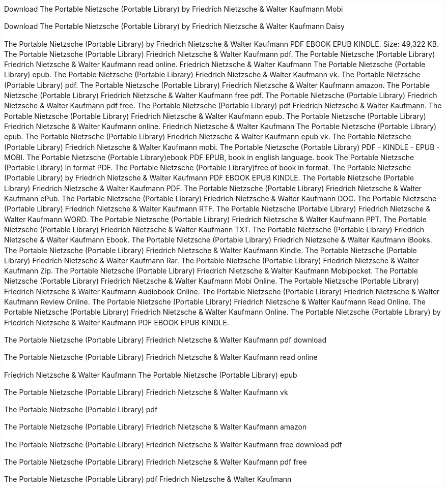 Download The Portable Nietzsche (Portable Library) by Friedrich Nietzsche & Walter Kaufmann Mobi

Download The Portable Nietzsche (Portable Library) by Friedrich Nietzsche & Walter Kaufmann Daisy

The Portable Nietzsche (Portable Library) by Friedrich Nietzsche & Walter Kaufmann PDF EBOOK EPUB KINDLE. Size: 49,322 KB. The Portable Nietzsche (Portable Library) Friedrich Nietzsche & Walter Kaufmann pdf. The Portable Nietzsche (Portable Library) Friedrich Nietzsche & Walter Kaufmann read online. Friedrich Nietzsche & Walter Kaufmann The Portable Nietzsche (Portable Library) epub. The Portable Nietzsche (Portable Library) Friedrich Nietzsche & Walter Kaufmann vk. The Portable Nietzsche (Portable Library) pdf. The Portable Nietzsche (Portable Library) Friedrich Nietzsche & Walter Kaufmann amazon. The Portable Nietzsche (Portable Library) Friedrich Nietzsche & Walter Kaufmann free pdf. The Portable Nietzsche (Portable Library) Friedrich Nietzsche & Walter Kaufmann pdf free. The Portable Nietzsche (Portable Library) pdf Friedrich Nietzsche & Walter Kaufmann. The Portable Nietzsche (Portable Library) Friedrich Nietzsche & Walter Kaufmann epub. The Portable Nietzsche (Portable Library) Friedrich Nietzsche & Walter Kaufmann online. Friedrich Nietzsche & Walter Kaufmann The Portable Nietzsche (Portable Library) epub. The Portable Nietzsche (Portable Library) Friedrich Nietzsche & Walter Kaufmann epub vk. The Portable Nietzsche (Portable Library) Friedrich Nietzsche & Walter Kaufmann mobi. The Portable Nietzsche (Portable Library) PDF - KINDLE - EPUB - MOBI. The Portable Nietzsche (Portable Library)ebook PDF EPUB, book in english language. book The Portable Nietzsche (Portable Library) in format PDF. The Portable Nietzsche (Portable Library)free of book in format. The Portable Nietzsche (Portable Library) by Friedrich Nietzsche & Walter Kaufmann PDF EBOOK EPUB KINDLE. The Portable Nietzsche (Portable Library) Friedrich Nietzsche & Walter Kaufmann PDF. The Portable Nietzsche (Portable Library) Friedrich Nietzsche & Walter Kaufmann ePub. The Portable Nietzsche (Portable Library) Friedrich Nietzsche & Walter Kaufmann DOC. The Portable Nietzsche (Portable Library) Friedrich Nietzsche & Walter Kaufmann RTF. The Portable Nietzsche (Portable Library) Friedrich Nietzsche & Walter Kaufmann WORD. The Portable Nietzsche (Portable Library) Friedrich Nietzsche & Walter Kaufmann PPT. The Portable Nietzsche (Portable Library) Friedrich Nietzsche & Walter Kaufmann TXT. The Portable Nietzsche (Portable Library) Friedrich Nietzsche & Walter Kaufmann Ebook. The Portable Nietzsche (Portable Library) Friedrich Nietzsche & Walter Kaufmann iBooks. The Portable Nietzsche (Portable Library) Friedrich Nietzsche & Walter Kaufmann Kindle. The Portable Nietzsche (Portable Library) Friedrich Nietzsche & Walter Kaufmann Rar. The Portable Nietzsche (Portable Library) Friedrich Nietzsche & Walter Kaufmann Zip. The Portable Nietzsche (Portable Library) Friedrich Nietzsche & Walter Kaufmann Mobipocket. The Portable Nietzsche (Portable Library) Friedrich Nietzsche & Walter Kaufmann Mobi Online. The Portable Nietzsche (Portable Library) Friedrich Nietzsche & Walter Kaufmann Audiobook Online. The Portable Nietzsche (Portable Library) Friedrich Nietzsche & Walter Kaufmann Review Online. The Portable Nietzsche (Portable Library) Friedrich Nietzsche & Walter Kaufmann Read Online. The Portable Nietzsche (Portable Library) Friedrich Nietzsche & Walter Kaufmann Online. The Portable Nietzsche (Portable Library) by Friedrich Nietzsche & Walter Kaufmann PDF EBOOK EPUB KINDLE.

The Portable Nietzsche (Portable Library) Friedrich Nietzsche & Walter Kaufmann pdf download

The Portable Nietzsche (Portable Library) Friedrich Nietzsche & Walter Kaufmann read online

Friedrich Nietzsche & Walter Kaufmann The Portable Nietzsche (Portable Library) epub

The Portable Nietzsche (Portable Library) Friedrich Nietzsche & Walter Kaufmann vk

The Portable Nietzsche (Portable Library) pdf

The Portable Nietzsche (Portable Library) Friedrich Nietzsche & Walter Kaufmann amazon

The Portable Nietzsche (Portable Library) Friedrich Nietzsche & Walter Kaufmann free download pdf

The Portable Nietzsche (Portable Library) Friedrich Nietzsche & Walter Kaufmann pdf free

The Portable Nietzsche (Portable Library) pdf Friedrich Nietzsche & Walter Kaufmann

